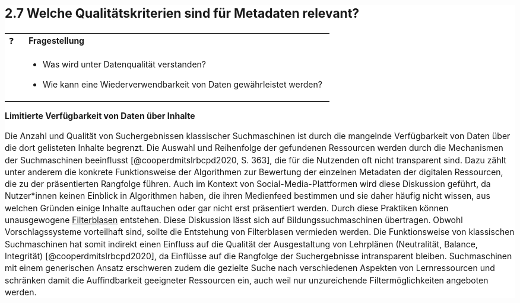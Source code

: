 ## 2.7 Welche Qualitätskriterien sind für Metadaten relevant?

<table>
<colgroup>
<col style="width: 6%" />
<col style="width: 93%" />
</colgroup>
<tbody>
<tr class="odd">
<td>❓</td>
<td><strong>Fragestellung</strong></td>
</tr>
<tr class="even">
<td></td>
<td><ul>
<li><p>Was wird unter Datenqualität verstanden?</p></li>
<li><p>Wie kann eine Wiederverwendbarkeit von Daten gewährleistet
werden?</p></li>
</ul></td>
</tr>
</tbody>
</table>

**Limitierte Verfügbarkeit von Daten über Inhalte**

Die Anzahl und Qualität von Suchergebnissen klassischer Suchmaschinen
ist durch die mangelnde Verfügbarkeit von Daten über die dort gelisteten
Inhalte begrenzt. Die Auswahl und Reihenfolge der gefundenen Ressourcen
werden durch die Mechanismen der Suchmaschinen beeinflusst [@cooperdmitslrbcpd2020, S. 363], die für die Nutzenden oft nicht transparent sind.
Dazu zählt unter anderem die konkrete Funktionsweise der Algorithmen zur
Bewertung der einzelnen Metadaten der digitalen Ressourcen, die zu der
präsentierten Rangfolge führen. Auch im Kontext von
Social-Media-Plattformen wird diese Diskussion geführt, da Nutzer\*innen
keinen Einblick in Algorithmen haben, die ihren Medienfeed bestimmen und
sie daher häufig nicht wissen, aus welchen Gründen einige Inhalte
auftauchen oder gar nicht erst präsentiert werden. Durch diese Praktiken
können unausgewogene
[Filterblasen](https://web.archive.org/web/20231130201221/https://www.lmz-bw.de/medienbildung/themen-von-f-bis-z/hatespeech-und-fake-news/fake-news/filterblasen-wenn-man-nur-das-gezeigt-bekommt-was-man-eh-schon-kennt)
entstehen. Diese Diskussion lässt sich auf Bildungssuchmaschinen
übertragen. Obwohl Vorschlagssysteme vorteilhaft sind, sollte die
Entstehung von Filterblasen vermieden werden. Die Funktionsweise von
klassischen Suchmaschinen hat somit indirekt einen Einfluss auf die
Qualität der Ausgestaltung von Lehrplänen (Neutralität, Balance,
Integrität) [@cooperdmitslrbcpd2020], da Einflüsse auf die Rangfolge der
Suchergebnisse intransparent bleiben. Suchmaschinen mit einem
generischen Ansatz erschweren zudem die gezielte Suche nach
verschiedenen Aspekten von Lernressourcen und schränken damit die
Auffindbarkeit geeigneter Ressourcen ein, auch weil nur unzureichende
Filtermöglichkeiten angeboten werden.


[^1]: Zum Teil auch als Element, Attribut, Term, Prädikat oder Property bezeichnet.
[^2]: Aussagen über Metadaten werden auch als Metadaten-Statements bezeichnet.
[^3]: auch als Anwendungsprofil oder Applikationsprofil (Application profile) bezeichnet.
[^4]: Das [Allgemeines Metadatenprofil für Bildungsressourcen (AMB)](https://dini-ag-kim.github.io/amb/latest/) bietet beispielsweise JSON Schema an, um die Angaben zu validieren. [1EdTech](https://www.1edtech.org/) ermöglicht, eigene LTI Implementierungen zertifizieren zu lassen.
[^5]: Zum Teil wird der Prozess der Harmonisierung auch als Normalisierung bezeichnet.
[^6]: Interoperabilität bezeichnet die Eigenschaft, Daten mit möglichst minimalem Verlust auszutauschen [@rileyumwmwi2017, S. 2] (vgl. [Kapitel zum Datenaustausch](3_technische_grundlagen?id=_35-wie-gelingt-der-datenaustausch-in-einer-vernetzten-bildungslandschaft)).